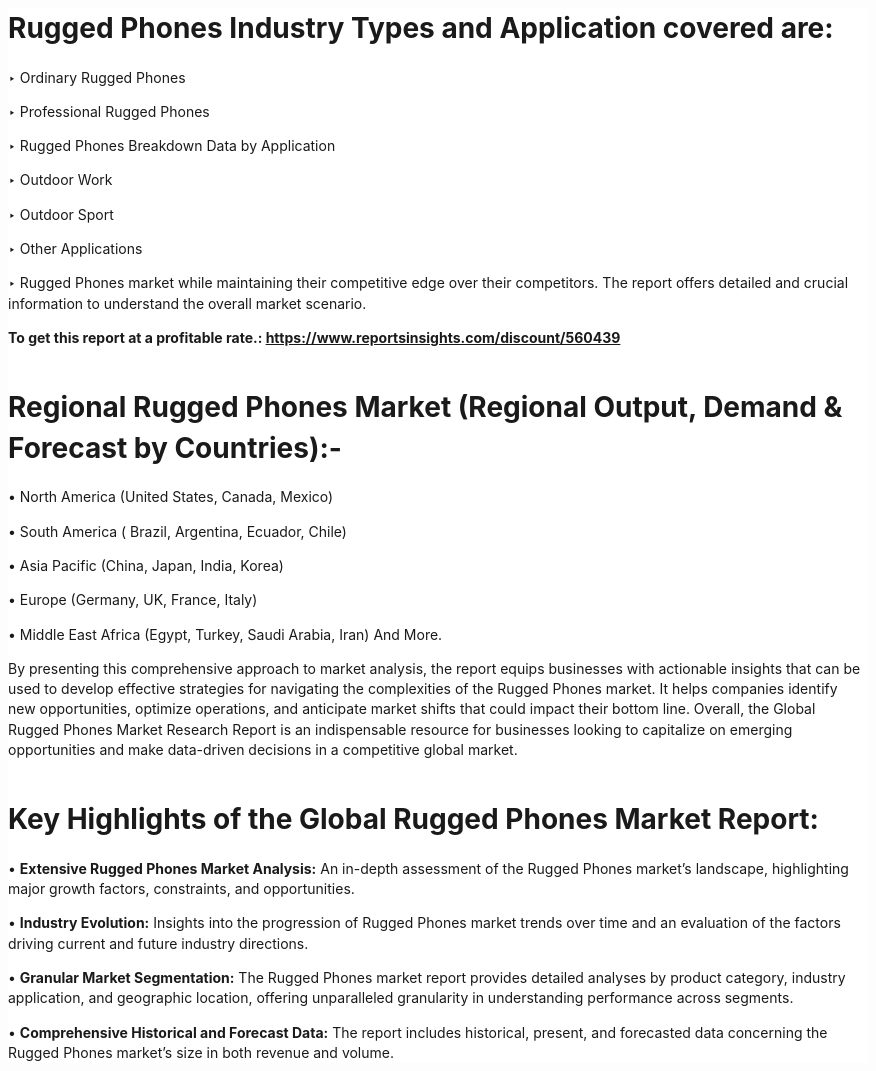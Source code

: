 # <strong>Rugged Phones Industry Types and Application covered are:</strong>

‣ Ordinary Rugged Phones

   ‣ Professional Rugged Phones

‣ Rugged Phones Breakdown Data by Application

   ‣ Outdoor Work

   ‣ Outdoor Sport

   ‣ Other Applications

   ‣ Rugged Phones market while maintaining their competitive edge over their competitors. The report offers detailed and crucial information to understand the overall market scenario.

<strong>To get this report at a profitable rate.: <a href=https://www.reportsinsights.com/discount/560439>https://www.reportsinsights.com/discount/560439</a></strong></font>

# <strong>Regional Rugged Phones Market (Regional Output, Demand &amp; Forecast by Countries):-</strong>

• North America (United States, Canada, Mexico)

• South America ( Brazil, Argentina, Ecuador, Chile)

• Asia Pacific (China, Japan, India, Korea)

• Europe (Germany, UK, France, Italy)

• Middle East Africa (Egypt, Turkey, Saudi Arabia, Iran) And More.

By presenting this comprehensive approach to market analysis, the report equips businesses with actionable insights that can be used to develop effective strategies for navigating the complexities of the Rugged Phones market. It helps companies identify new opportunities, optimize operations, and anticipate market shifts that could impact their bottom line. Overall, the Global Rugged Phones Market Research Report is an indispensable resource for businesses looking to capitalize on emerging opportunities and make data-driven decisions in a competitive global market.

# <strong>Key Highlights of the Global Rugged Phones Market Report:</strong>

• <strong>Extensive Rugged Phones Market Analysis:</strong> An in-depth assessment of the Rugged Phones market’s landscape, highlighting major growth factors, constraints, and opportunities.

• <strong>Industry Evolution:</strong> Insights into the progression of Rugged Phones market trends over time and an evaluation of the factors driving current and future industry directions.

• <strong>Granular Market Segmentation:</strong> The Rugged Phones market report provides detailed analyses by product category, industry application, and geographic location, offering unparalleled granularity in understanding performance across segments.

• <strong>Comprehensive Historical and Forecast Data:</strong> The report includes historical, present, and forecasted data concerning the Rugged Phones market’s size in both revenue and volume.
